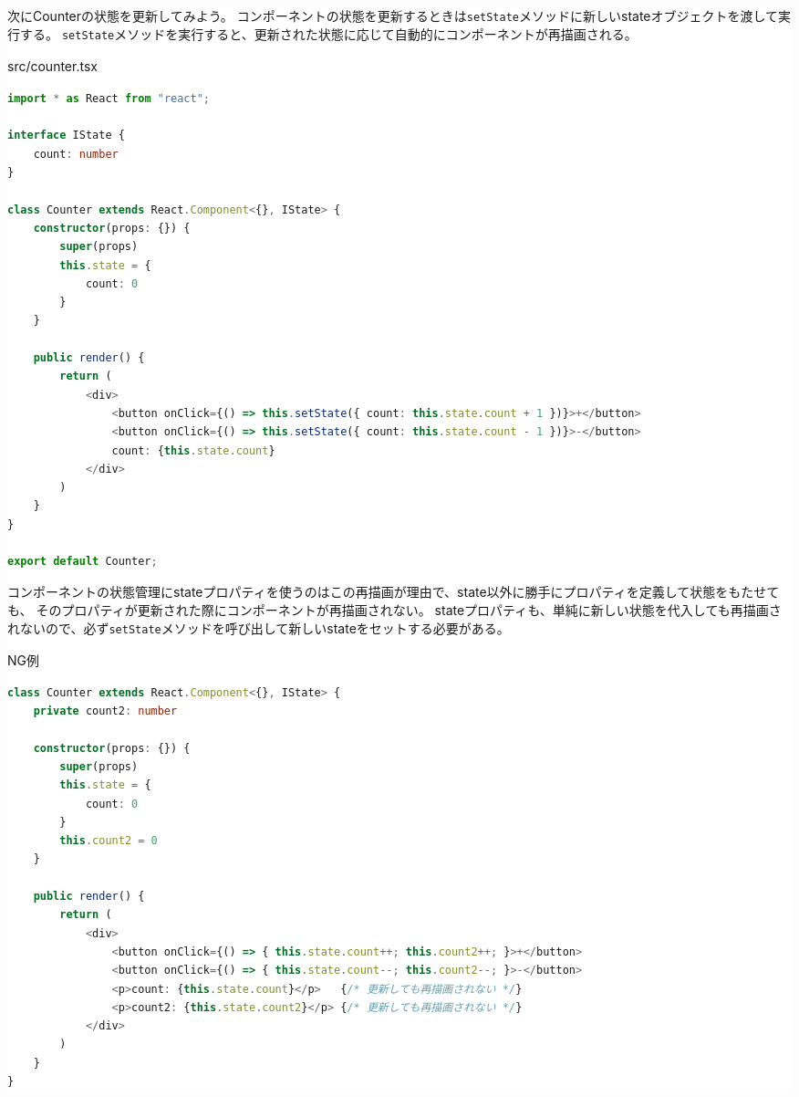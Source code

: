 次にCounterの状態を更新してみよう。
コンポーネントの状態を更新するときは`setState`メソッドに新しいstateオブジェクトを渡して実行する。
`setState`メソッドを実行すると、更新された状態に応じて自動的にコンポーネントが再描画される。

src/counter.tsx
```typescript
import * as React from "react";

interface IState {
    count: number
}

class Counter extends React.Component<{}, IState> {
    constructor(props: {}) {
        super(props)
        this.state = {
            count: 0
        }
    }

    public render() {
        return (
            <div>
                <button onClick={() => this.setState({ count: this.state.count + 1 })}>+</button>
                <button onClick={() => this.setState({ count: this.state.count - 1 })}>-</button> 
                count: {this.state.count}
            </div>
        )
    }
}

export default Counter;
```

コンポーネントの状態管理にstateプロパティを使うのはこの再描画が理由で、state以外に勝手にプロパティを定義して状態をもたせても、
そのプロパティが更新された際にコンポーネントが再描画されない。
stateプロパティも、単純に新しい状態を代入しても再描画されないので、必ず`setState`メソッドを呼び出して新しいstateをセットする必要がある。

NG例
```typescript
class Counter extends React.Component<{}, IState> {
    private count2: number

    constructor(props: {}) {
        super(props)
        this.state = {
            count: 0
        }
        this.count2 = 0
    }

    public render() {
        return (
            <div>
                <button onClick={() => { this.state.count++; this.count2++; }>+</button>
                <button onClick={() => { this.state.count--; this.count2--; }>-</button> 
                <p>count: {this.state.count}</p>   {/* 更新しても再描画されない */}
                <p>count2: {this.state.count2}</p> {/* 更新しても再描画されない */} 
            </div>
        )
    }
}
```

